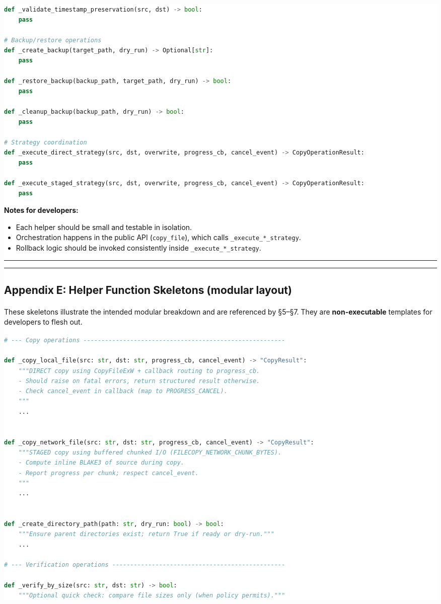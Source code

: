 ```python
def _validate_timestamp_preservation(src, dst) -> bool:
    pass

# Backup/restore operations
def _create_backup(target_path, dry_run) -> Optional[str]:
    pass

def _restore_backup(backup_path, target_path, dry_run) -> bool:
    pass

def _cleanup_backup(backup_path, dry_run) -> bool:
    pass

# Strategy coordination
def _execute_direct_strategy(src, dst, overwrite, progress_cb, cancel_event) -> CopyOperationResult:
    pass

def _execute_staged_strategy(src, dst, overwrite, progress_cb, cancel_event) -> CopyOperationResult:
    pass
```

**Notes for developers:**
- Each helper should be small and testable in isolation.
- Orchestration happens in the public API (`copy_file`), which calls `_execute_*_strategy`.
- Rollback logic should be invoked consistently inside `_execute_*_strategy`.

---


---

## Appendix E: Helper Function Skeletons (modular layout)

These skeletons illustrate the intended modular breakdown and are referenced by §5–§7. They are **non-executable** templates for developers to flesh out.

```python
# --- Copy operations --------------------------------------------------------

def _copy_local_file(src: str, dst: str, progress_cb, cancel_event) -> "CopyResult":
    """DIRECT copy using CopyFileExW + callback routing to progress_cb.
    - Should raise on fatal errors, return structured result otherwise.
    - Check cancel_event in callback (map to PROGRESS_CANCEL).
    """
    ...


def _copy_network_file(src: str, dst: str, progress_cb, cancel_event) -> "CopyResult":
    """STAGED copy using buffered chunked I/O (FILECOPY_NETWORK_CHUNK_BYTES).
    - Compute inline BLAKE3 of source during copy.
    - Report progress per chunk; respect cancel_event.
    """
    ...


def _create_directory_path(path: str, dry_run: bool) -> bool:
    """Ensure parent directories exist; return True if ready or dry-run."""
    ...

# --- Verification operations ------------------------------------------------

def _verify_by_size(src: str, dst: str) -> bool:
    """Optional quick check: compare file sizes only (when policy permits)."""
```